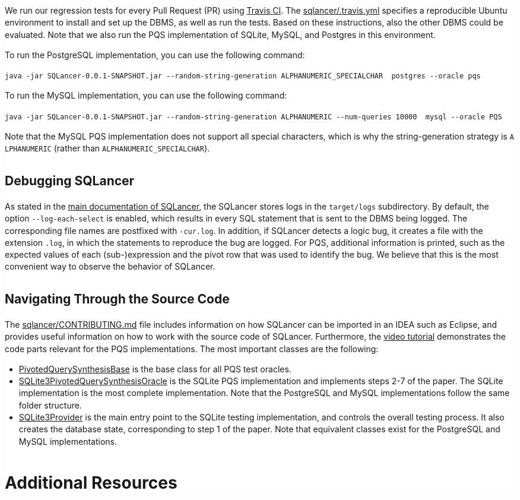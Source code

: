 We run our regression tests for every Pull Request (PR) using [Travis CI](https://travis-ci.org/). The [sqlancer/.travis.yml](sqlancer/.travis.yml) specifies a reproducible Ubuntu environment to install and set up the DBMS, as well as run the tests. Based on these instructions, also the other DBMS could be evaluated. Note that we also run the PQS implementation of SQLite, MySQL, and Postgres in this environment.

To run the PostgreSQL implementation, you can use the following command:

```
java -jar SQLancer-0.0.1-SNAPSHOT.jar --random-string-generation ALPHANUMERIC_SPECIALCHAR  postgres --oracle pqs
```

To run the MySQL implementation, you can use the following command:

```
java -jar SQLancer-0.0.1-SNAPSHOT.jar --random-string-generation ALPHANUMERIC --num-queries 10000  mysql --oracle PQS
```

Note that the MySQL PQS implementation does not support all special characters, which is why the string-generation strategy is `ALPHANUMERIC` (rather than `ALPHANUMERIC_SPECIALCHAR`).

## Debugging SQLancer

As stated in the [main documentation of SQLancer](sqlancer/README.md), the SQLancer stores logs in the `target/logs` subdirectory. By default, the option `--log-each-select` is enabled, which results in every SQL statement that is sent to the DBMS being logged. The corresponding file names are postfixed with `-cur.log`. In addition, if SQLancer detects a logic bug, it creates a file with the extension `.log`, in which the statements to reproduce the bug are logged. For PQS, additional information is printed, such as the expected values of each (sub-)expression and the pivot row that was used to identify the bug. We believe that this is the most convenient way to observe the behavior of SQLancer.

## Navigating Through the Source Code

The [sqlancer/CONTRIBUTING.md](sqlancer/CONTRIBUTING.md) file includes information on how SQLancer can be imported in an IDEA such as Eclipse, and provides useful information on how to work with the source code of SQLancer. Furthermore, the [video tutorial](tutorial.mp4) demonstrates the code parts relevant for the PQS implementations. The most important classes are the following:

* [PivotedQuerySynthesisBase](sqlancer/src/sqlancer/common/oracle/PivotedQuerySynthesisBase.java) is the base class for all PQS test oracles.
* [SQLite3PivotedQuerySynthesisOracle](sqlancer/src/sqlancer/sqlite3/oracle/SQLite3PivotedQuerySynthesisOracle.java) is the SQLite PQS implementation and implements steps 2-7 of the paper. The SQLite implementation is the most complete implementation. Note that the PostgreSQL and MySQL implementations follow the same folder structure.
* [SQLite3Provider](sqlancer/src/sqlancer/sqlite3/SQLite3Provider.java) is the main entry point to the SQLite testing implementation, and controls the overall testing process. It also creates the database state, corresponding to step 1 of the paper. Note that equivalent classes exist for the PostgreSQL and MySQL implementations.

# Additional Resources
